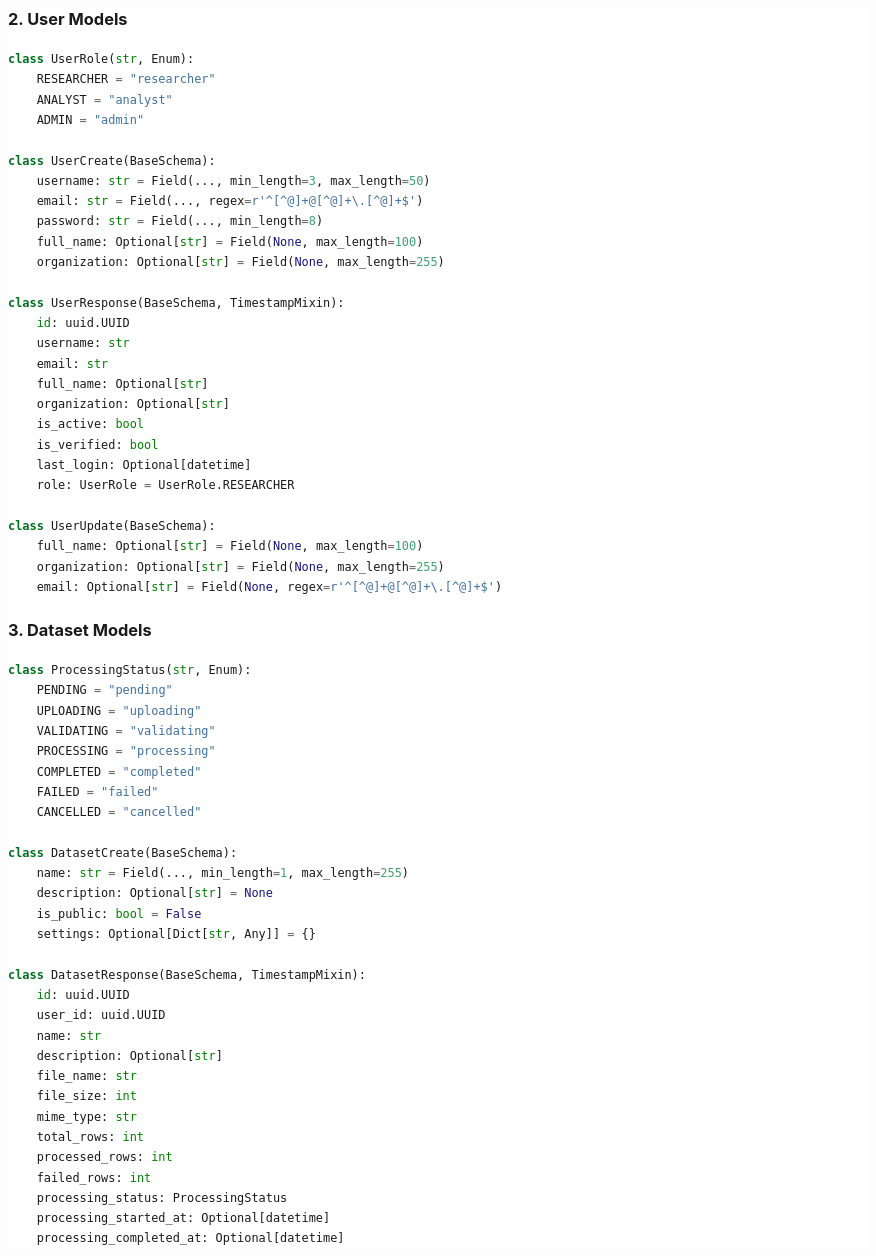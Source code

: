 ### 2. User Models

```python
class UserRole(str, Enum):
    RESEARCHER = "researcher"
    ANALYST = "analyst"
    ADMIN = "admin"

class UserCreate(BaseSchema):
    username: str = Field(..., min_length=3, max_length=50)
    email: str = Field(..., regex=r'^[^@]+@[^@]+\.[^@]+$')
    password: str = Field(..., min_length=8)
    full_name: Optional[str] = Field(None, max_length=100)
    organization: Optional[str] = Field(None, max_length=255)

class UserResponse(BaseSchema, TimestampMixin):
    id: uuid.UUID
    username: str
    email: str
    full_name: Optional[str]
    organization: Optional[str]
    is_active: bool
    is_verified: bool
    last_login: Optional[datetime]
    role: UserRole = UserRole.RESEARCHER

class UserUpdate(BaseSchema):
    full_name: Optional[str] = Field(None, max_length=100)
    organization: Optional[str] = Field(None, max_length=255)
    email: Optional[str] = Field(None, regex=r'^[^@]+@[^@]+\.[^@]+$')
```

### 3. Dataset Models

```python
class ProcessingStatus(str, Enum):
    PENDING = "pending"
    UPLOADING = "uploading"
    VALIDATING = "validating"
    PROCESSING = "processing"
    COMPLETED = "completed"
    FAILED = "failed"
    CANCELLED = "cancelled"

class DatasetCreate(BaseSchema):
    name: str = Field(..., min_length=1, max_length=255)
    description: Optional[str] = None
    is_public: bool = False
    settings: Optional[Dict[str, Any]] = {}

class DatasetResponse(BaseSchema, TimestampMixin):
    id: uuid.UUID
    user_id: uuid.UUID
    name: str
    description: Optional[str]
    file_name: str
    file_size: int
    mime_type: str
    total_rows: int
    processed_rows: int
    failed_rows: int
    processing_status: ProcessingStatus
    processing_started_at: Optional[datetime]
    processing_completed_at: Optional[datetime]
```